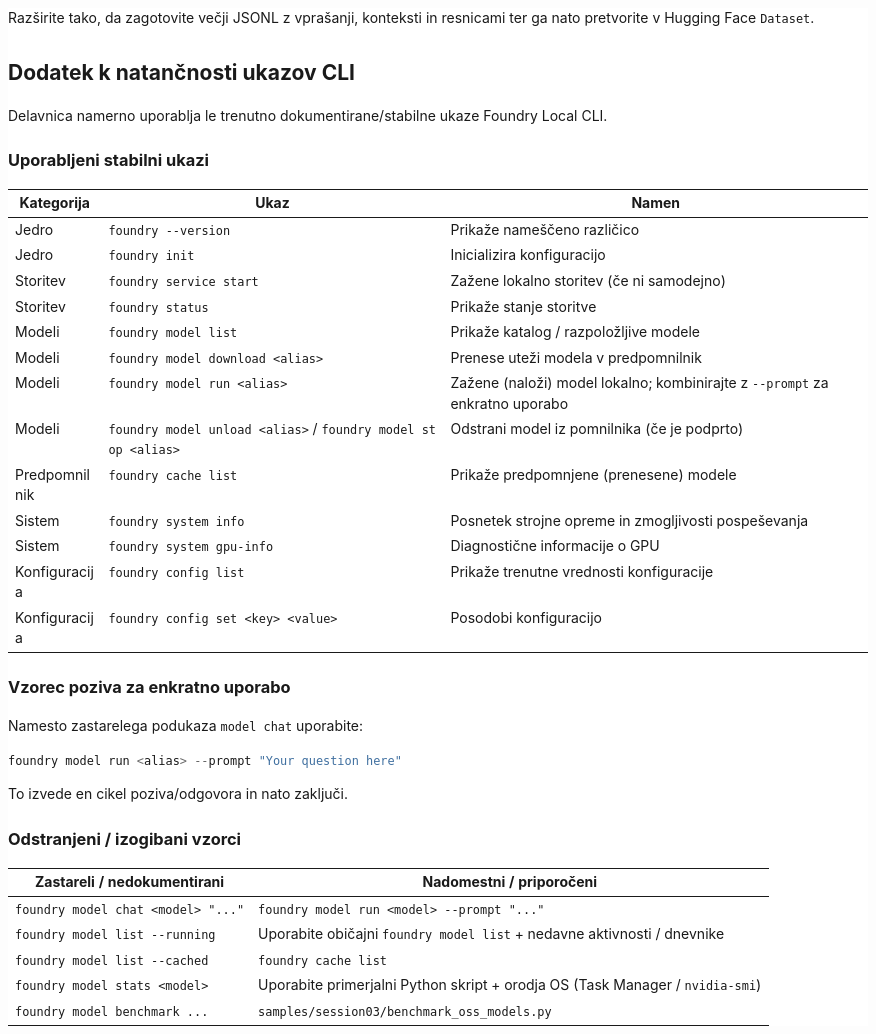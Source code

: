 Razširite tako, da zagotovite večji JSONL z vprašanji, konteksti in resnicami ter ga nato pretvorite v Hugging Face `Dataset`.

## Dodatek k natančnosti ukazov CLI

Delavnica namerno uporablja le trenutno dokumentirane/stabilne ukaze Foundry Local CLI.

### Uporabljeni stabilni ukazi

| Kategorija | Ukaz | Namen |
|------------|------|-------|
| Jedro | `foundry --version` | Prikaže nameščeno različico |
| Jedro | `foundry init` | Inicializira konfiguracijo |
| Storitev | `foundry service start` | Zažene lokalno storitev (če ni samodejno) |
| Storitev | `foundry status` | Prikaže stanje storitve |
| Modeli | `foundry model list` | Prikaže katalog / razpoložljive modele |
| Modeli | `foundry model download <alias>` | Prenese uteži modela v predpomnilnik |
| Modeli | `foundry model run <alias>` | Zažene (naloži) model lokalno; kombinirajte z `--prompt` za enkratno uporabo |
| Modeli | `foundry model unload <alias>` / `foundry model stop <alias>` | Odstrani model iz pomnilnika (če je podprto) |
| Predpomnilnik | `foundry cache list` | Prikaže predpomnjene (prenesene) modele |
| Sistem | `foundry system info` | Posnetek strojne opreme in zmogljivosti pospeševanja |
| Sistem | `foundry system gpu-info` | Diagnostične informacije o GPU |
| Konfiguracija | `foundry config list` | Prikaže trenutne vrednosti konfiguracije |
| Konfiguracija | `foundry config set <key> <value>` | Posodobi konfiguracijo |

### Vzorec poziva za enkratno uporabo

Namesto zastarelega podukaza `model chat` uporabite:

```powershell
foundry model run <alias> --prompt "Your question here"
```

To izvede en cikel poziva/odgovora in nato zaključi.

### Odstranjeni / izogibani vzorci

| Zastareli / nedokumentirani | Nadomestni / priporočeni |
|-----------------------------|--------------------------|
| `foundry model chat <model> "..."` | `foundry model run <model> --prompt "..."` |
| `foundry model list --running` | Uporabite običajni `foundry model list` + nedavne aktivnosti / dnevnike |
| `foundry model list --cached` | `foundry cache list` |
| `foundry model stats <model>` | Uporabite primerjalni Python skript + orodja OS (Task Manager / `nvidia-smi`) |
| `foundry model benchmark ...` | `samples/session03/benchmark_oss_models.py` |
